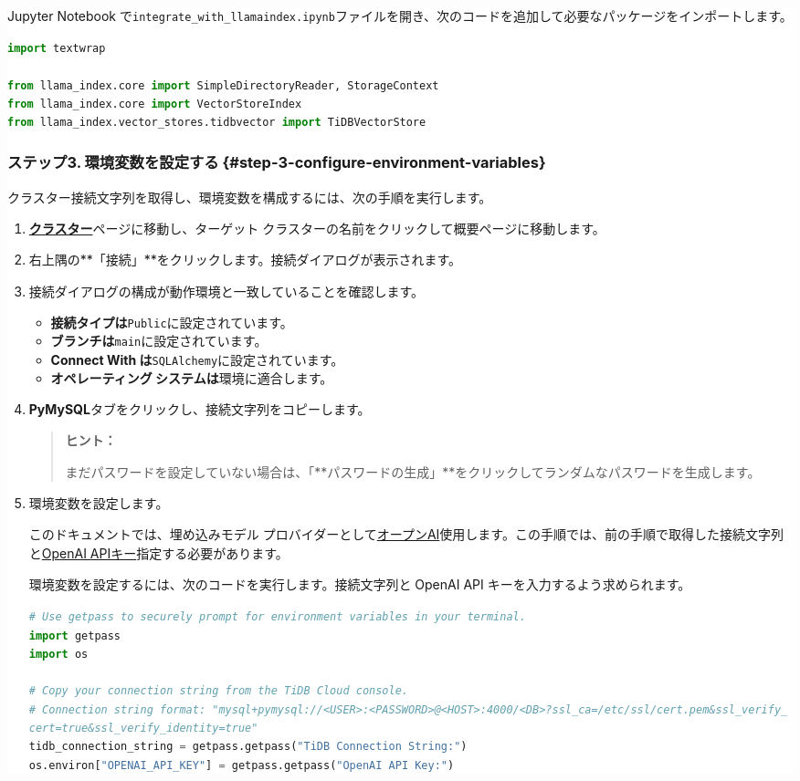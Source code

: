 Jupyter Notebook で`integrate_with_llamaindex.ipynb`ファイルを開き、次のコードを追加して必要なパッケージをインポートします。

```python
import textwrap

from llama_index.core import SimpleDirectoryReader, StorageContext
from llama_index.core import VectorStoreIndex
from llama_index.vector_stores.tidbvector import TiDBVectorStore
```

### ステップ3. 環境変数を設定する {#step-3-configure-environment-variables}

クラスター接続文字列を取得し、環境変数を構成するには、次の手順を実行します。

1.  [**クラスター**](https://tidbcloud.com/console/clusters)ページに移動し、ターゲット クラスターの名前をクリックして概要ページに移動します。

2.  右上隅の**「接続」**をクリックします。接続ダイアログが表示されます。

3.  接続ダイアログの構成が動作環境と一致していることを確認します。

    -   **接続タイプは**`Public`に設定されています。
    -   **ブランチは**`main`に設定されています。
    -   **Connect With は**`SQLAlchemy`に設定されています。
    -   **オペレーティング システムは**環境に適合します。

4.  **PyMySQL**タブをクリックし、接続文字列をコピーします。

    > **ヒント：**
    >
    > まだパスワードを設定していない場合は、「**パスワードの生成」**をクリックしてランダムなパスワードを生成します。

5.  環境変数を設定します。

    このドキュメントでは、埋め込みモデル プロバイダーとして[オープンAI](https://platform.openai.com/docs/introduction)使用します。この手順では、前の手順で取得した接続文字列と[OpenAI APIキー](https://platform.openai.com/docs/quickstart/step-2-set-up-your-api-key)指定する必要があります。

    環境変数を設定するには、次のコードを実行します。接続文字列と OpenAI API キーを入力するよう求められます。

    ```python
    # Use getpass to securely prompt for environment variables in your terminal.
    import getpass
    import os

    # Copy your connection string from the TiDB Cloud console.
    # Connection string format: "mysql+pymysql://<USER>:<PASSWORD>@<HOST>:4000/<DB>?ssl_ca=/etc/ssl/cert.pem&ssl_verify_cert=true&ssl_verify_identity=true"
    tidb_connection_string = getpass.getpass("TiDB Connection String:")
    os.environ["OPENAI_API_KEY"] = getpass.getpass("OpenAI API Key:")
    ```
